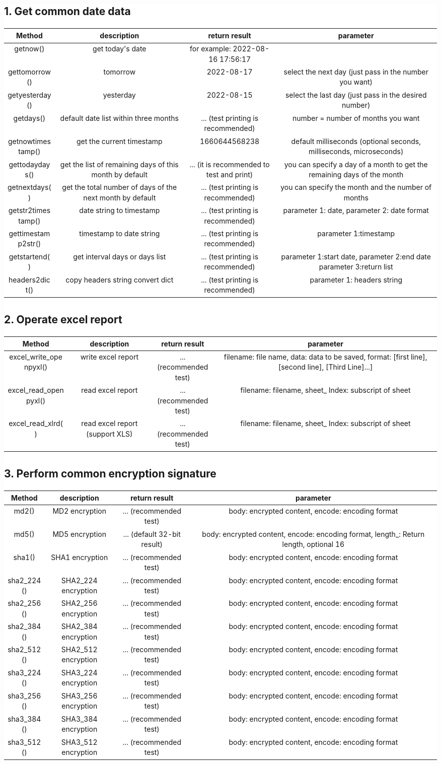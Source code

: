 ## 1. Get common date data

Method | description | return result | parameter<a id = "datadays"></a>
:---: | :---:| :---:| :---:
getnow() | get today's date | for example: 2022-08-16 17:56:17|
gettomorrow() | tomorrow | 2022-08-17 | select the next day (just pass in the number you want)
getyesterday() | yesterday | 2022-08-15 | select the last day (just pass in the desired number)
getdays() | default date list within three months |... (test printing is recommended) | number = number of months you want
getnowtimestamp() | get the current timestamp | 1660644568238 | default milliseconds (optional seconds, milliseconds, microseconds)
gettodaydays() | get the list of remaining days of this month by default |... (it is recommended to test and print) | you can specify a day of a month to get the remaining days of the month
getnextdays() | get the total number of days of the next month by default |... (test printing is recommended) | you can specify the month and the number of months
getstr2timestamp() | date string to timestamp |... (test printing is recommended) | parameter 1: date, parameter 2: date format
gettimestamp2str() | timestamp to date string |... (test printing is recommended) | parameter 1:timestamp
getstartend() | get interval days or days list |... (test printing is recommended) | parameter 1:start date, parameter 2:end date parameter 3:return list
headers2dict() | copy headers string convert dict |... (test printing is recommended) | parameter 1: headers string

## 2. Operate excel report

Method | description | return result | parameter<a id = "excel"></a>
:---: | :---:| :---:| :---:
excel_write_openpyxl() | write excel report |... (recommended test) | filename: file name, data: data to be saved, format: [first line], [second line], [Third Line]...]
excel_read_openpyxl() | read excel report |... (recommended test) | filename: filename, sheet_ Index: subscript of sheet
excel_read_xlrd() | read excel report (support XLS) |... (recommended test) | filename: filename, sheet_ Index: subscript of sheet

## 3. Perform common encryption signature

Method | description | return result | parameter <a id = "hash"></a>
:---: | :---:| :---:| :---:
md2() | MD2 encryption |... (recommended test) | body: encrypted content, encode: encoding format
md5() | MD5 encryption |... (default 32-bit result) | body: encrypted content, encode: encoding format, length_: Return length, optional 16
sha1() | SHA1 encryption |... (recommended test) | body: encrypted content, encode: encoding format
sha2_224() |SHA2_224 encryption |... (recommended test) | body: encrypted content, encode: encoding format
sha2_256() |SHA2_256 encryption |... (recommended test) | body: encrypted content, encode: encoding format
sha2_384() |SHA2_384 encryption |... (recommended test) | body: encrypted content, encode: encoding format
sha2_512() |SHA2_512 encryption |... (recommended test) | body: encrypted content, encode: encoding format
sha3_224() |SHA3_224 encryption |... (recommended test) | body: encrypted content, encode: encoding format
sha3_256() |SHA3_256 encryption |... (recommended test) | body: encrypted content, encode: encoding format
sha3_384() |SHA3_384 encryption |... (recommended test) | body: encrypted content, encode: encoding format
sha3_512() |SHA3_512 encryption |... (recommended test) | body: encrypted content, encode: encoding format
